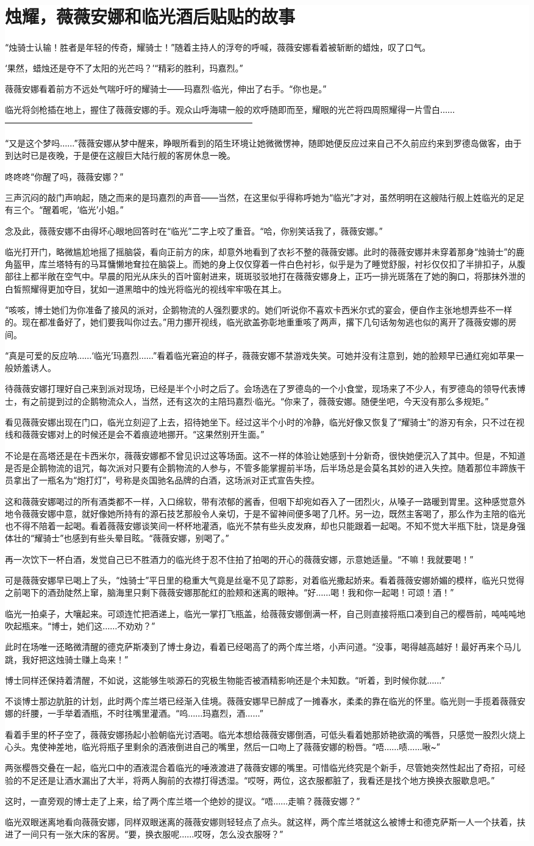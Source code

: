 # 烛耀，薇薇安娜和临光酒后贴贴的故事

“烛骑士认输！胜者是年轻的传奇，耀骑士！”随着主持人的浮夸的呼喊，薇薇安娜看着被斩断的蜡烛，叹了口气。

‘果然，蜡烛还是夺不了太阳的光芒吗？’“精彩的胜利，玛嘉烈。”

薇薇安娜看着前方不远处气喘吁吁的耀骑士——玛嘉烈·临光，伸出了右手。“你也是。”

临光将剑枪插在地上，握住了薇薇安娜的手。观众山呼海啸一般的欢呼随即而至，耀眼的光芒将四周照耀得一片雪白……—————————————————————————————

“又是这个梦吗……”薇薇安娜从梦中醒来，睁眼所看到的陌生环境让她微微愣神，随即她便反应过来自己不久前应约来到罗德岛做客，由于到达时已是夜晚，于是便在这艘巨大陆行舰的客房休息一晚。

咚咚咚“你醒了吗，薇薇安娜？”

三声沉闷的敲门声响起，随之而来的是玛嘉烈的声音——当然，在这里似乎得称呼她为“临光”才对，虽然明明在这艘陆行舰上姓临光的足足有三个。“醒着呢，‘临光’小姐。”

念及此，薇薇安娜不由得坏心眼地回答时在“临光”二字上咬了重音。“哈，你别笑话我了，薇薇安娜。”

临光打开门，略微尴尬地摇了摇脑袋，看向正前方的床，却意外地看到了衣衫不整的薇薇安娜。此时的薇薇安娜并未穿着那身“烛骑士”的鹿角盔甲，库兰塔特有的马耳慵懒地耷拉在脑袋上。而她的身上仅仅穿着一件白色衬衫，似乎是为了睡觉舒服，衬衫仅仅扣了半排扣子，从腹部往上都半敞在空气中。早晨的阳光从床头的百叶窗射进来，斑斑驳驳地打在薇薇安娜身上，正巧一排光斑落在了她的胸口，将那抹外泄的白皙照耀得更加夺目，犹如一道黑暗中的烛光将临光的视线牢牢吸在其上。

“咳咳，博士她们为你准备了接风的派对，企鹅物流的人强烈要求的。她们听说你不喜欢卡西米尔式的宴会，便自作主张地想弄些不一样的。现在都准备好了，她们要我叫你过去。”用力挪开视线，临光欲盖弥彰地重重咳了两声，撂下几句话匆匆逃也似的离开了薇薇安娜的房间。

“真是可爱的反应呐……‘临光’玛嘉烈……”看着临光窘迫的样子，薇薇安娜不禁游戏失笑。可她并没有注意到，她的脸颊早已通红宛如苹果一般娇羞诱人。

待薇薇安娜打理好自己来到派对现场，已经是半个小时之后了。会场选在了罗德岛的一个小食堂，现场来了不少人，有罗德岛的领导代表博士，有之前提到过的企鹅物流众人，当然，还有这次的主陪玛嘉烈·临光。“你来了，薇薇安娜。随便坐吧，今天没有那么多规矩。”

看见薇薇安娜出现在门口，临光立刻迎了上去，招待她坐下。经过这半个小时的冷静，临光好像又恢复了“耀骑士”的游刃有余，只不过在视线和薇薇安娜对上的时候还是会不着痕迹地挪开。“这果然别开生面。”

不论是在高塔还是在卡西米尔，薇薇安娜都不曾见识过这等场面。这不一样的体验让她感到十分新奇，很快她便沉入了其中。但是，不知道是否是企鹅物流的诅咒，每次派对只要有企鹅物流的人参与，不管多能掌握前半场，后半场总是会莫名其妙的进入失控。随着那位丰蹄族干员拿出了一瓶名为“炮打灯”，号称是炎国驰名品牌的白酒，这场派对正式宣告失控。

这和薇薇安娜喝过的所有酒类都不一样，入口绵软，带有浓郁的酱香，但咽下却宛如吞入了一团烈火，从嗓子一路暖到胃里。这种感觉意外地令薇薇安娜中意，就好像她所持有的源石技艺那般令人亲切，于是不留神间便多喝了几杯。另一边，既然主客喝了，那么作为主陪的临光也不得不陪着一起喝。看着薇薇安娜谈笑间一杯杯地灌酒，临光不禁有些头皮发麻，却也只能跟着一起喝。不知不觉大半瓶下肚，饶是身强体壮的“耀骑士”也感到有些头晕目眩。“薇薇安娜，别喝了。”

再一次饮下一杯白酒，发觉自己已不胜酒力的临光终于忍不住拍了拍喝的开心的薇薇安娜，示意她适量。“不嘛！我就要喝！”

可是薇薇安娜早已喝上了头，“烛骑士”平日里的稳重大气竟是丝毫不见了踪影，对着临光撒起娇来。看着薇薇安娜娇媚的模样，临光只觉得之前喝下的酒劲陡然上窜，脑海里只剩下薇薇安娜那酡红的脸颊和迷离的眼神。“好……喝！我和你一起喝！可颂！酒！”

临光一拍桌子，大嚷起来。可颂连忙把酒递上，临光一掌打飞瓶盖，给薇薇安娜倒满一杯，自己则直接将瓶口凑到自己的樱唇前，吨吨吨地吹起瓶来。“博士，她们这……不劝劝？”

此时在场唯一还略微清醒的德克萨斯凑到了博士身边，看着已经喝高了的两个库兰塔，小声问道。“没事，喝得越高越好！最好再来个马儿跳，我好把这烛骑士赚上岛来！”

博士同样还保持着清醒，不如说，这能够生啖源石的究极生物能否被酒精影响还是个未知数。“听着，到时候你就……”

不谈博士那边肮脏的计划，此时两个库兰塔已经渐入佳境。薇薇安娜早已醉成了一摊春水，柔柔的靠在临光的怀里。临光则一手揽着薇薇安娜的纤腰，一手举着酒瓶，不时往嘴里灌酒。“呜……玛嘉烈，酒……”

看着手里的杯子空了，薇薇安娜扬起小脸朝临光讨酒喝。临光本想给薇薇安娜倒酒，可低头看着她那娇艳欲滴的嘴唇，只感觉一股烈火烧上心头。鬼使神差地，临光将瓶子里剩余的酒液倒进自己的嘴里，然后一口吻上了薇薇安娜的粉唇。“唔……啧……啾~”

两张樱唇交叠在一起，临光口中的酒液混合着临光的唾液渡进了薇薇安娜的嘴里。可惜临光终究是个新手，尽管她突然性起出了奇招，可经验的不足还是让酒水漏出了大半，将两人胸前的衣襟打得透湿。“哎呀，两位，这衣服都脏了，我看还是找个地方换换衣服歇息吧。”

这时，一直旁观的博士走了上来，给了两个库兰塔一个绝妙的提议。“唔……走嘛？薇薇安娜？”

临光双眼迷离地看向薇薇安娜，同样双眼迷离的薇薇安娜则轻轻点了点头。就这样，两个库兰塔就这么被博士和德克萨斯一人一个扶着，扶进了一间只有一张大床的客房。“要，换衣服呢……哎呀，怎么没衣服呀？”
